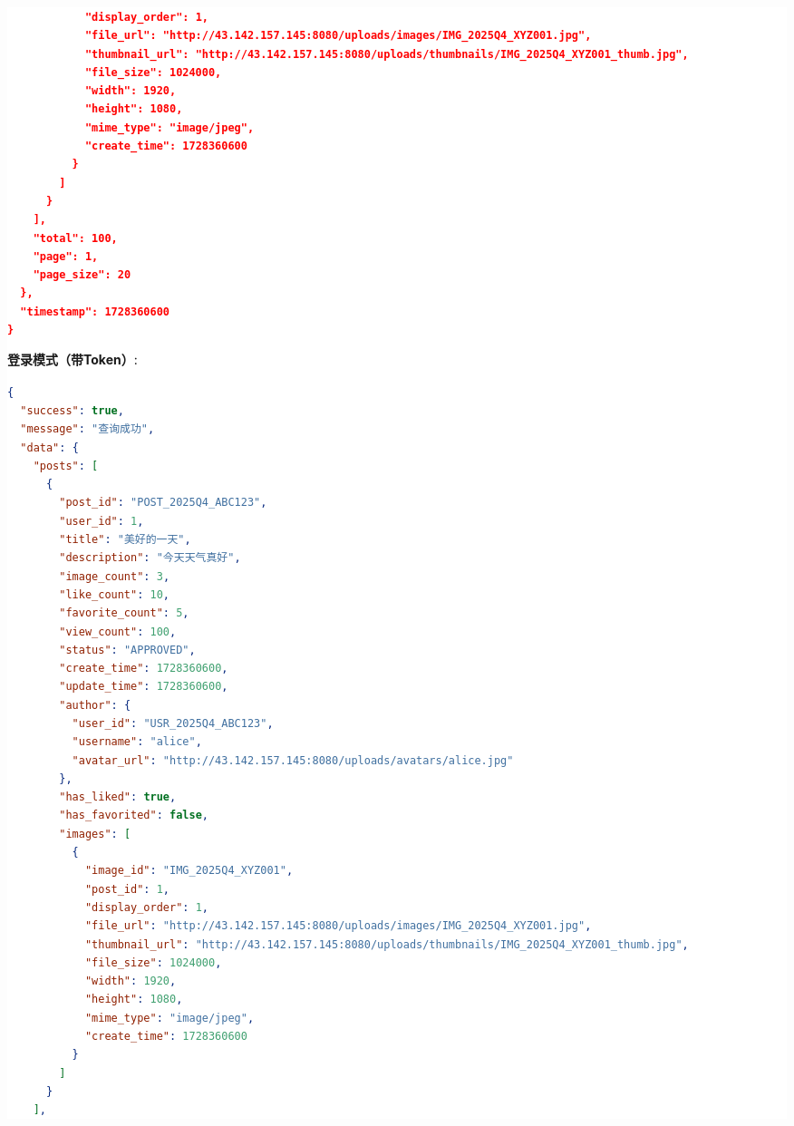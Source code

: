 ```json
            "display_order": 1,
            "file_url": "http://43.142.157.145:8080/uploads/images/IMG_2025Q4_XYZ001.jpg",
            "thumbnail_url": "http://43.142.157.145:8080/uploads/thumbnails/IMG_2025Q4_XYZ001_thumb.jpg",
            "file_size": 1024000,
            "width": 1920,
            "height": 1080,
            "mime_type": "image/jpeg",
            "create_time": 1728360600
          }
        ]
      }
    ],
    "total": 100,
    "page": 1,
    "page_size": 20
  },
  "timestamp": 1728360600
}
```

**登录模式（带Token）**:
```json
{
  "success": true,
  "message": "查询成功",
  "data": {
    "posts": [
      {
        "post_id": "POST_2025Q4_ABC123",
        "user_id": 1,
        "title": "美好的一天",
        "description": "今天天气真好",
        "image_count": 3,
        "like_count": 10,
        "favorite_count": 5,
        "view_count": 100,
        "status": "APPROVED",
        "create_time": 1728360600,
        "update_time": 1728360600,
        "author": {
          "user_id": "USR_2025Q4_ABC123",
          "username": "alice",
          "avatar_url": "http://43.142.157.145:8080/uploads/avatars/alice.jpg"
        },
        "has_liked": true,
        "has_favorited": false,
        "images": [
          {
            "image_id": "IMG_2025Q4_XYZ001",
            "post_id": 1,
            "display_order": 1,
            "file_url": "http://43.142.157.145:8080/uploads/images/IMG_2025Q4_XYZ001.jpg",
            "thumbnail_url": "http://43.142.157.145:8080/uploads/thumbnails/IMG_2025Q4_XYZ001_thumb.jpg",
            "file_size": 1024000,
            "width": 1920,
            "height": 1080,
            "mime_type": "image/jpeg",
            "create_time": 1728360600
          }
        ]
      }
    ],
```